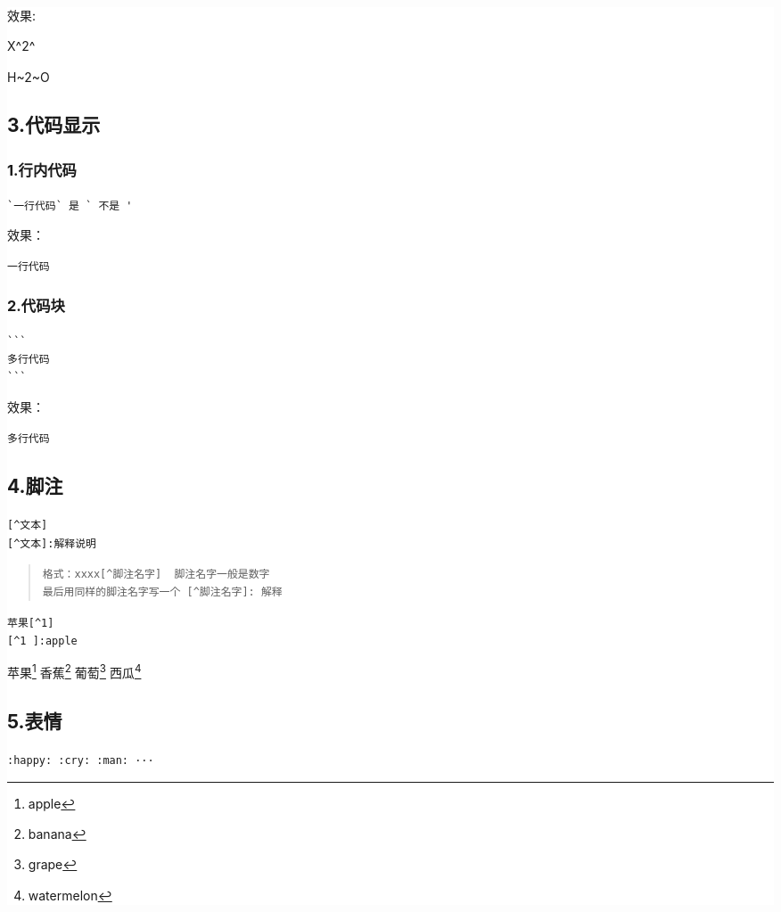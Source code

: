 效果:

X^2^

H~2~O

## 3.代码显示 

### 1.行内代码

```
`一行代码` 是 ` 不是 '
```

效果：

`一行代码`

### 2.代码块

````
```
多行代码
```
````

效果：

```
多行代码
```

## 4.脚注

```
[^文本]
[^文本]:解释说明
```

> ```
> 格式：xxxx[^脚注名字]  脚注名字一般是数字
> 最后用同样的脚注名字写一个 [^脚注名字]: 解释
> ```

```
苹果[^1]
[^1 ]:apple
```

苹果[^1] 香蕉[^2] 葡萄[^3] 西瓜[^4] 

[^1]:apple
[^2]: banana
[^3]: grape
[^4]: watermelon

## 5.表情

```
:happy: :cry: :man: ···
```
